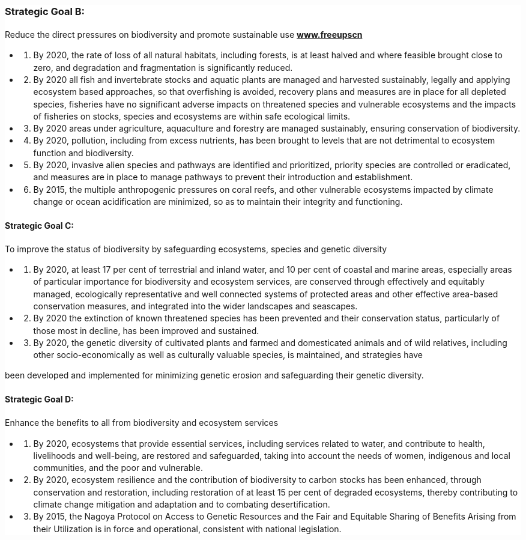 ### **Strategic Goal B:**

Reduce the direct pressures on biodiversity and promote sustainable use **www.freeupscn** 

- 1. By 2020, the rate of loss of all natural habitats, including forests, is at least halved and where feasible brought close to zero, and degradation and fragmentation is significantly reduced.
- 2. By 2020 all fish and invertebrate stocks and aquatic plants are managed and harvested sustainably, legally and applying ecosystem based approaches, so that overfishing is avoided, recovery plans and measures are in place for all depleted species, fisheries have no significant adverse impacts on threatened species and vulnerable ecosystems and the impacts of fisheries on stocks, species and ecosystems are within safe ecological limits.
- 3. By 2020 areas under agriculture, aquaculture and forestry are managed sustainably, ensuring conservation of biodiversity.
- 4. By 2020, pollution, including from excess nutrients, has been brought to levels that are not detrimental to ecosystem function and biodiversity.
- 5. By 2020, invasive alien species and pathways are identified and prioritized, priority species are controlled or eradicated, and measures are in place to manage pathways to prevent their introduction and establishment.
- 6. By 2015, the multiple anthropogenic pressures on coral reefs, and other vulnerable ecosystems impacted by climate change or ocean acidification are minimized, so as to maintain their integrity and functioning.

#### **Strategic Goal C:**

To improve the status of biodiversity by safeguarding ecosystems, species and genetic diversity

- 1. By 2020, at least 17 per cent of terrestrial and inland water, and 10 per cent of coastal and marine areas, especially areas of particular importance for biodiversity and ecosystem services, are conserved through effectively and equitably managed, ecologically representative and well connected systems of protected areas and other effective area-based conservation measures, and integrated into the wider landscapes and seascapes.
- 2. By 2020 the extinction of known threatened species has been prevented and their conservation status, particularly of those most in decline, has been improved and sustained.
- 3. By 2020, the genetic diversity of cultivated plants and farmed and domesticated animals and of wild relatives, including other socio-economically as well as culturally valuable species, is maintained, and strategies have

been developed and implemented for minimizing genetic erosion and safeguarding their genetic diversity.

#### **Strategic Goal D:**

Enhance the benefits to all from biodiversity and ecosystem services

- 1. By 2020, ecosystems that provide essential services, including services related to water, and contribute to health, livelihoods and well-being, are restored and safeguarded, taking into account the needs of women, indigenous and local communities, and the poor and vulnerable.
- 2. By 2020, ecosystem resilience and the contribution of biodiversity to carbon stocks has been enhanced, through conservation and restoration, including restoration of at least 15 per cent of degraded ecosystems, thereby contributing to climate change mitigation and adaptation and to combating desertification.
- 3. By 2015, the Nagoya Protocol on Access to Genetic Resources and the Fair and Equitable Sharing of Benefits Arising from their Utilization is in force and operational, consistent with national legislation.
